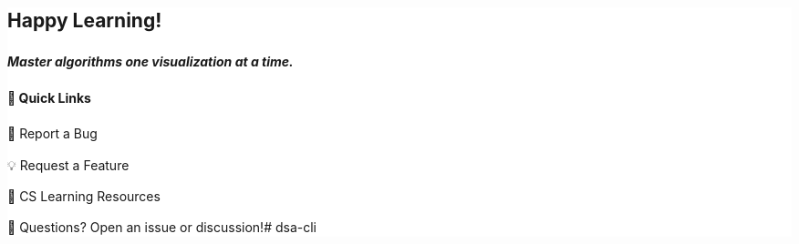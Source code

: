 ## Happy Learning!

#### *Master algorithms one visualization at a time.*

#### 🔗 Quick Links

[TODO]: <> (ADD LINKS)

🐛 Report a Bug

💡 Request a Feature

📖 CS Learning Resources

💬 Questions? Open an issue or discussion!# dsa-cli
